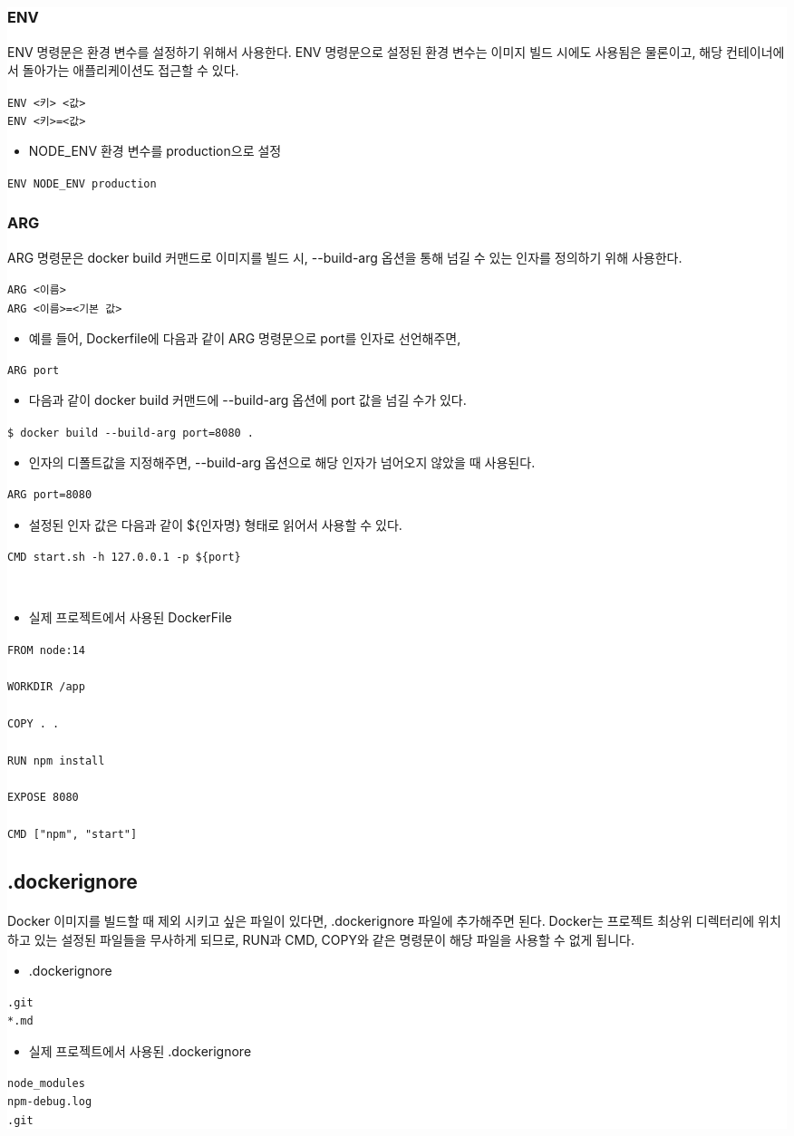 ### ENV 
ENV 명령문은 환경 변수를 설정하기 위해서 사용한다. ENV 명령문으로 설정된 환경 변수는 이미지 빌드 시에도 사용됨은 물론이고, 해당 컨테이너에서 돌아가는 애플리케이션도 접근할 수 있다.

```
ENV <키> <값>
ENV <키>=<값>
```
- NODE_ENV 환경 변수를 production으로 설정
```
ENV NODE_ENV production
```

### ARG 
ARG 명령문은 docker build 커맨드로 이미지를 빌드 시, --build-arg 옵션을 통해 넘길 수 있는 인자를 정의하기 위해 사용한다.
```
ARG <이름>
ARG <이름>=<기본 값>
```
- 예를 들어, Dockerfile에 다음과 같이 ARG 명령문으로 port를 인자로 선언해주면,
```
ARG port
```
- 다음과 같이 docker build 커맨드에 --build-arg 옵션에 port 값을 넘길 수가 있다.
```
$ docker build --build-arg port=8080 .
```
- 인자의 디폴트값을 지정해주면, --build-arg 옵션으로 해당 인자가 넘어오지 않았을 때 사용된다.
```
ARG port=8080
```
- 설정된 인자 값은 다음과 같이 ${인자명} 형태로 읽어서 사용할 수 있다.
```
CMD start.sh -h 127.0.0.1 -p ${port}
```

</br>

- 실제 프로젝트에서 사용된 DockerFile
```
FROM node:14

WORKDIR /app

COPY . .

RUN npm install

EXPOSE 8080

CMD ["npm", "start"]
```
## .dockerignore 
Docker 이미지를 빌드할 때 제외 시키고 싶은 파일이 있다면, .dockerignore 파일에 추가해주면 된다.
Docker는 프로젝트 최상위 디렉터리에 위치하고 있는 설정된 파일들을 무사하게 되므로, RUN과 CMD, COPY와 같은 명령문이 해당 파일을 사용할 수 없게 됩니다.
- .dockerignore
```
.git
*.md
```
- 실제 프로젝트에서 사용된 .dockerignore
```
node_modules
npm-debug.log
.git
```
